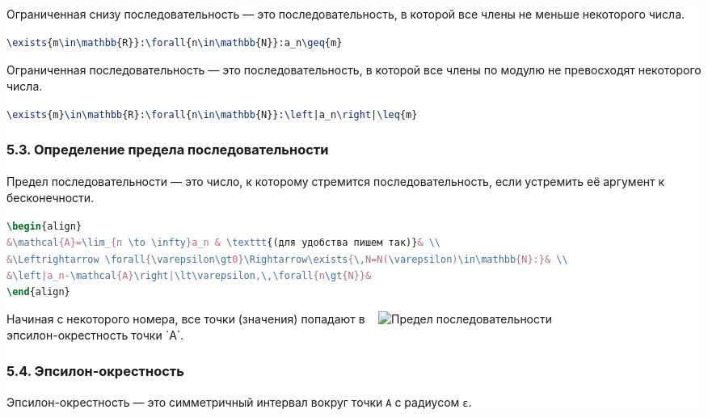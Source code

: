 <tab title="Ограниченная снизу">

<emphasis>Ограниченная снизу последовательность</emphasis> — это последовательность, в которой все члены не меньше некоторого числа.

<procedure>

```tex
\exists{m\in\mathbb{R}}:\forall{n\in\mathbb{N}}:a_n\geq{m}
```

</procedure>
</tab>

<tab title="Ограниченная">

<emphasis>Ограниченная последовательность</emphasis> — это последовательность, в которой все члены по модулю не превосходят некоторого числа.

<procedure>

```tex
\exists{m}\in\mathbb{R}:\forall{n\in\mathbb{N}}:\left|a_n\right|\leq{m}
```

</procedure>
</tab>
</tabs>

### 5.3. Определение предела последовательности

<emphasis>Предел последовательности</emphasis> — это число, к которому стремится последовательность, если
устремить её аргумент к бесконечности.

<procedure>

```tex
\begin{align}
&\mathcal{A}=\lim_{n \to \infty}a_n & \texttt{(для удобства пишем так)}& \\
&\Leftrightarrow \forall{\varepsilon\gt0}\Rightarrow\exists{\,N=N(\varepsilon)\in\mathbb{N}:}& \\
&\left|a_n-\mathcal{A}\right|\lt\varepsilon,\,\forall{n\gt{N}}&
\end{align}
```

</procedure>

<img src="calculus_sequence_limit.png" alt="Предел последовательности" width="400" align="right"/>

<note>
Начиная с некоторого номера, все точки (значения) попадают в эпсилон-окрестность точки `A`.
</note>

### 5.4. Эпсилон-окрестность

<emphasis>Эпсилон-окрестность</emphasis> — это симметричный интервал вокруг точки `A` с радиусом `ε`.

<procedure>
